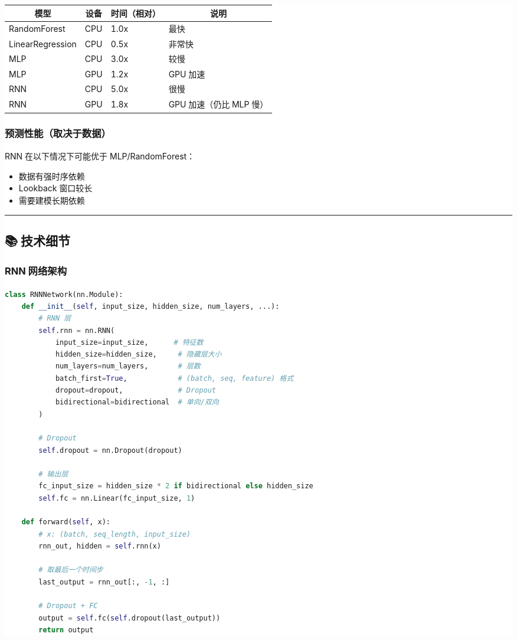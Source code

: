 | 模型 | 设备 | 时间（相对） | 说明 |
|------|------|-------------|------|
| RandomForest | CPU | 1.0x | 最快 |
| LinearRegression | CPU | 0.5x | 非常快 |
| MLP | CPU | 3.0x | 较慢 |
| MLP | GPU | 1.2x | GPU 加速 |
| RNN | CPU | 5.0x | 很慢 |
| RNN | GPU | 1.8x | GPU 加速（仍比 MLP 慢） |

### 预测性能（取决于数据）

RNN 在以下情况下可能优于 MLP/RandomForest：
- 数据有强时序依赖
- Lookback 窗口较长
- 需要建模长期依赖

---

## 📚 技术细节

### RNN 网络架构

```python
class RNNNetwork(nn.Module):
    def __init__(self, input_size, hidden_size, num_layers, ...):
        # RNN 层
        self.rnn = nn.RNN(
            input_size=input_size,      # 特征数
            hidden_size=hidden_size,     # 隐藏层大小
            num_layers=num_layers,       # 层数
            batch_first=True,            # (batch, seq, feature) 格式
            dropout=dropout,             # Dropout
            bidirectional=bidirectional  # 单向/双向
        )

        # Dropout
        self.dropout = nn.Dropout(dropout)

        # 输出层
        fc_input_size = hidden_size * 2 if bidirectional else hidden_size
        self.fc = nn.Linear(fc_input_size, 1)

    def forward(self, x):
        # x: (batch, seq_length, input_size)
        rnn_out, hidden = self.rnn(x)

        # 取最后一个时间步
        last_output = rnn_out[:, -1, :]

        # Dropout + FC
        output = self.fc(self.dropout(last_output))
        return output
```
